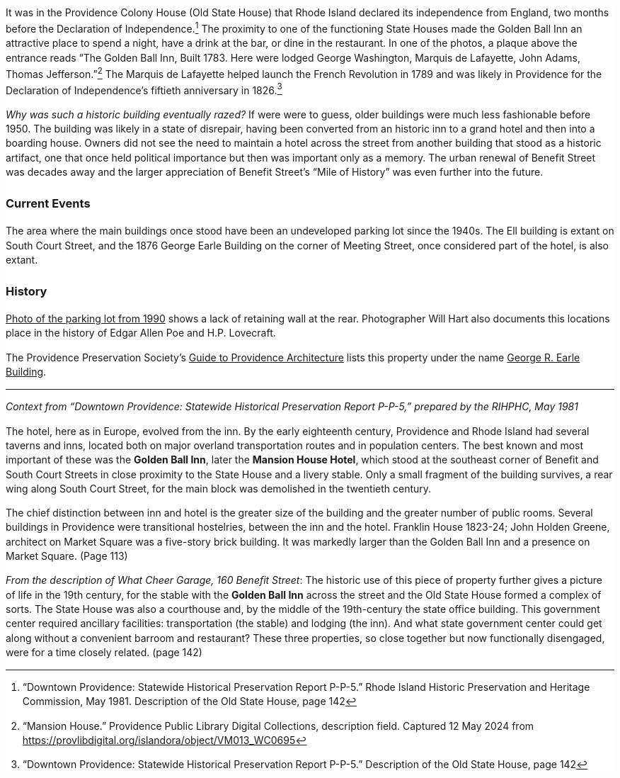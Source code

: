 It was in the Providence Colony House (Old State House) that Rhode Island declared its independence from England, two months before the Declaration of Independence.[^1] The proximity to one of the functioning State Houses made the Golden Ball Inn an attractive place to spend a night, have a drink at the bar, or dine in the restaurant. In one of the photos, a plaque above the entrance reads “The Golden Ball Inn, Built 1783. Here were lodged George Washington, Marquis de Lafayette, John Adams, Thomas Jefferson.”[^2] The Marquis de Lafayette helped launch the French Revolution in 1789 and was likely in Providence for the Declaration of Independence’s fiftieth anniversary in 1826.[^3]

[^1]: “Downtown Providence: Statewide Historical Preservation Report P-P-5.” Rhode Island Historic Preservation and Heritage Commission, May 1981. Description of the Old State House, page 142

[^2]: “Mansion House.” Providence Public Library Digital Collections, description field. Captured 12 May 2024 from https://provlibdigital.org/islandora/object/VM013_WC0695

[^3]: “Downtown Providence: Statewide Historical Preservation Report P-P-5.” Description of the Old State House, page 142

_Why was such a historic building eventually razed?_ If were were to guess, older buildings were much less fashionable before 1950. The building was likely in a state of disrepair, having been converted from an historic inn to a grand hotel and then into a boarding house. Owners did not see the need to maintain a hotel across the street from another building that stood as a historic artifact, one that once held political importance but then was important only as a memory. The urban renewal of Benefit Street was decades away and the larger appreciation of Benefit Street’s “Mile of History” was even further into the future.


### Current Events

The area where the main buildings once stood have been an undeveloped parking lot since the 1940s. The Ell building is extant on South Court Street, and the 1876 George Earle Building on the corner of Meeting Street, once considered part of the hotel, is also extant.


### History

[Photo of the parking lot from 1990](https://www.flickr.com/photos/cthulhuwho1/3828024244/in/photostream/) shows a lack of retaining wall at the rear. Photographer Will Hart also documents this locations place in the history of Edgar Allen Poe and H.P. Lovecraft.

The Providence Preservation Society’s [Guide to Providence Architecture](https://guide.ppsri.org/) lists this property under the name [George R. Earle Building](https://guide.ppsri.org/property/george-r-earle-building).

***

_Context from “Downtown Providence: Statewide Historical Preservation Report P-P-5,” prepared by the RIHPHC, May 1981_

The hotel, here as in Europe, evolved from the inn. By the early eighteenth century, Providence and Rhode Island had several taverns and inns, located both on major overland transportation routes and in population centers. The best known and most important of these was the **Golden Ball Inn**, later the **Mansion House Hotel**, which stood at the southeast corner of Benefit and South Court Streets in close proximity to the State House and a livery stable. Only a small fragment of the building survives, a rear wing along South Court Street, for the main block was demolished in the twentieth century.

The chief distinction between inn and hotel is the greater size of the building and the greater number of public rooms. Several buildings in Providence were transitional hostelries, between the inn and the hotel. Franklin House 1823-24; John Holden Greene, architect on Market Square was a five-story brick building. It was markedly larger than the Golden Ball Inn and a presence on Market Square. (Page 113)

_From the description of What Cheer Garage, 160 Benefit Street_: The historic use of this piece of property further gives a picture of life in the 19th century, for the stable with the **Golden Ball Inn** across the street and the Old State House formed a complex of sorts. The State House was also a courthouse and, by the middle of the 19th-century the state office building. This government center required ancillary facilities: transportation (the stable) and lodging (the inn). And what state government center could get along without a convenient barroom and restaurant? These three properties, so close together but now functionally disengaged, were for a time closely related. (page 142)
